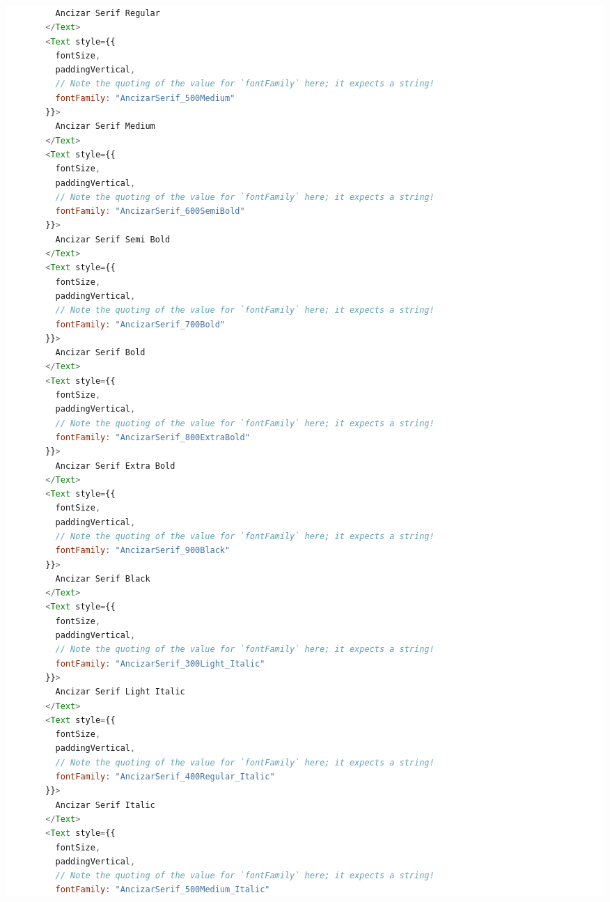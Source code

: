 ```js
          Ancizar Serif Regular
        </Text>
        <Text style={{
          fontSize,
          paddingVertical,
          // Note the quoting of the value for `fontFamily` here; it expects a string!
          fontFamily: "AncizarSerif_500Medium"
        }}>
          Ancizar Serif Medium
        </Text>
        <Text style={{
          fontSize,
          paddingVertical,
          // Note the quoting of the value for `fontFamily` here; it expects a string!
          fontFamily: "AncizarSerif_600SemiBold"
        }}>
          Ancizar Serif Semi Bold
        </Text>
        <Text style={{
          fontSize,
          paddingVertical,
          // Note the quoting of the value for `fontFamily` here; it expects a string!
          fontFamily: "AncizarSerif_700Bold"
        }}>
          Ancizar Serif Bold
        </Text>
        <Text style={{
          fontSize,
          paddingVertical,
          // Note the quoting of the value for `fontFamily` here; it expects a string!
          fontFamily: "AncizarSerif_800ExtraBold"
        }}>
          Ancizar Serif Extra Bold
        </Text>
        <Text style={{
          fontSize,
          paddingVertical,
          // Note the quoting of the value for `fontFamily` here; it expects a string!
          fontFamily: "AncizarSerif_900Black"
        }}>
          Ancizar Serif Black
        </Text>
        <Text style={{
          fontSize,
          paddingVertical,
          // Note the quoting of the value for `fontFamily` here; it expects a string!
          fontFamily: "AncizarSerif_300Light_Italic"
        }}>
          Ancizar Serif Light Italic
        </Text>
        <Text style={{
          fontSize,
          paddingVertical,
          // Note the quoting of the value for `fontFamily` here; it expects a string!
          fontFamily: "AncizarSerif_400Regular_Italic"
        }}>
          Ancizar Serif Italic
        </Text>
        <Text style={{
          fontSize,
          paddingVertical,
          // Note the quoting of the value for `fontFamily` here; it expects a string!
          fontFamily: "AncizarSerif_500Medium_Italic"
```